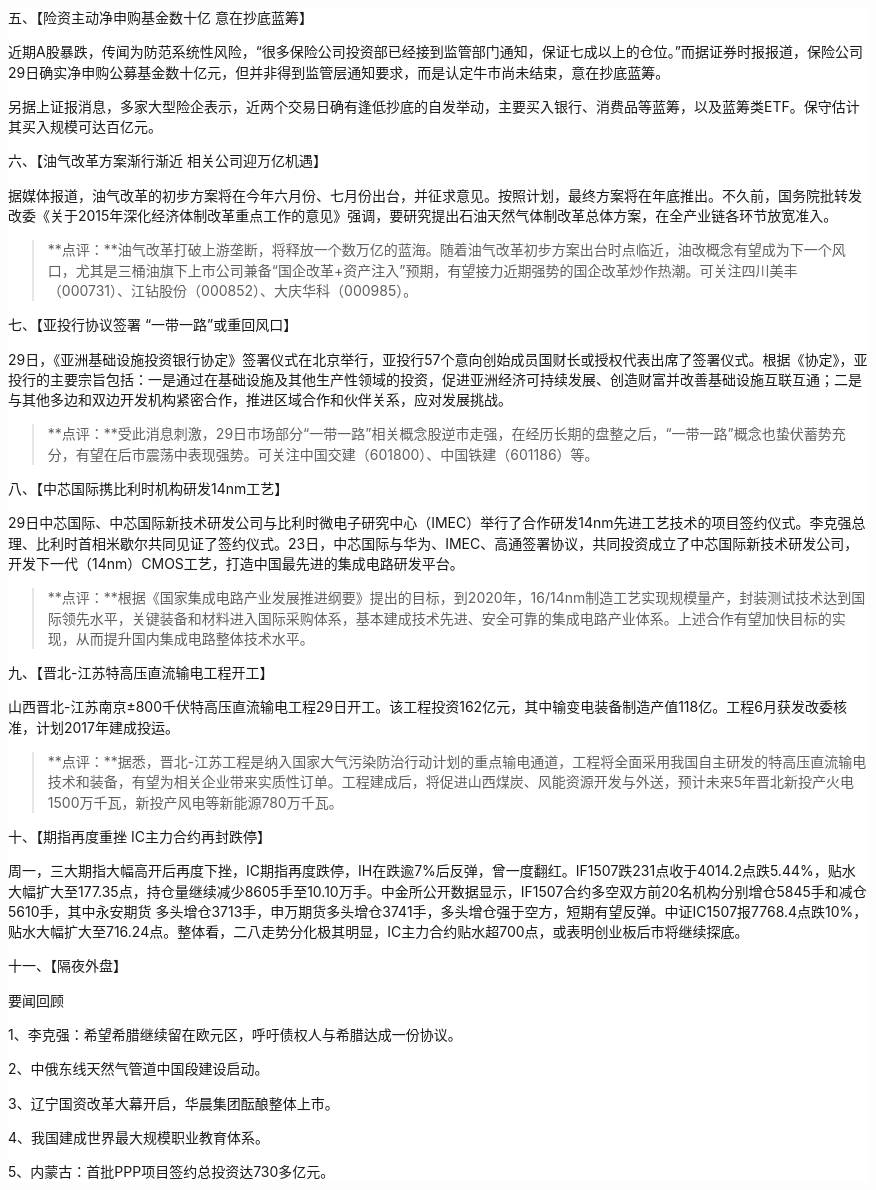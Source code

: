 五、【险资主动净申购基金数十亿 意在抄底蓝筹】
                                                                                              
近期A股暴跌，传闻为防范系统性风险，“很多保险公司投资部已经接到监管部门通知，保证七成以上的仓位。”而据证券时报报道，保险公司29日确实净申购公募基金数十亿元，但并非得到监管层通知要求，而是认定牛市尚未结束，意在抄底蓝筹。
                                                                                              
另据上证报消息，多家大型险企表示，近两个交易日确有逢低抄底的自发举动，主要买入银行、消费品等蓝筹，以及蓝筹类ETF。保守估计其买入规模可达百亿元。
                                                                                              
六、【油气改革方案渐行渐近 相关公司迎万亿机遇】
                                                                                              
据媒体报道，油气改革的初步方案将在今年六月份、七月份出台，并征求意见。按照计划，最终方案将在年底推出。不久前，国务院批转发改委《关于2015年深化经济体制改革重点工作的意见》强调，要研究提出石油天然气体制改革总体方案，在全产业链各环节放宽准入。
                                                                                              


 > **点评：**油气改革打破上游垄断，将释放一个数万亿的蓝海。随着油气改革初步方案出台时点临近，油改概念有望成为下一个风口，尤其是三桶油旗下上市公司兼备“国企改革+资产注入”预期，有望接力近期强势的国企改革炒作热潮。可关注四川美丰（000731）、江钻股份（000852）、大庆华科（000985）。
                                                                                              
七、【亚投行协议签署 “一带一路”或重回风口】
                                                                                              
29日，《亚洲基础设施投资银行协定》签署仪式在北京举行，亚投行57个意向创始成员国财长或授权代表出席了签署仪式。根据《协定》，亚投行的主要宗旨包括：一是通过在基础设施及其他生产性领域的投资，促进亚洲经济可持续发展、创造财富并改善基础设施互联互通；二是与其他多边和双边开发机构紧密合作，推进区域合作和伙伴关系，应对发展挑战。
                                                                                              


 > **点评：**受此消息刺激，29日市场部分“一带一路”相关概念股逆市走强，在经历长期的盘整之后，“一带一路”概念也蛰伏蓄势充分，有望在后市震荡中表现强势。可关注中国交建（601800）、中国铁建（601186）等。
                                                                                              
八、【中芯国际携比利时机构研发14nm工艺】
                                                                                              
29日中芯国际、中芯国际新技术研发公司与比利时微电子研究中心（IMEC）举行了合作研发14nm先进工艺技术的项目签约仪式。李克强总理、比利时首相米歇尔共同见证了签约仪式。23日，中芯国际与华为、IMEC、高通签署协议，共同投资成立了中芯国际新技术研发公司，开发下一代（14nm）CMOS工艺，打造中国最先进的集成电路研发平台。
                                                                                              


 > **点评：**根据《国家集成电路产业发展推进纲要》提出的目标，到2020年，16/14nm制造工艺实现规模量产，封装测试技术达到国际领先水平，关键装备和材料进入国际采购体系，基本建成技术先进、安全可靠的集成电路产业体系。上述合作有望加快目标的实现，从而提升国内集成电路整体技术水平。
                                                                                              
九、【晋北-江苏特高压直流输电工程开工】
                                                                                              
山西晋北-江苏南京±800千伏特高压直流输电工程29日开工。该工程投资162亿元，其中输变电装备制造产值118亿。工程6月获发改委核准，计划2017年建成投运。
                                                                                              


 > **点评：**据悉，晋北-江苏工程是纳入国家大气污染防治行动计划的重点输电通道，工程将全面采用我国自主研发的特高压直流输电技术和装备，有望为相关企业带来实质性订单。工程建成后，将促进山西煤炭、风能资源开发与外送，预计未来5年晋北新投产火电1500万千瓦，新投产风电等新能源780万千瓦。
                                                                                              
十、【期指再度重挫 IC主力合约再封跌停】
                                                                                              
周一，三大期指大幅高开后再度下挫，IC期指再度跌停，IH在跌逾7%后反弹，曾一度翻红。IF1507跌231点收于4014.2点跌5.44%，贴水大幅扩大至177.35点，持仓量继续减少8605手至10.10万手。中金所公开数据显示，IF1507合约多空双方前20名机构分别增仓5845手和减仓5610手，其中永安期货 多头增仓3713手，申万期货多头增仓3741手，多头增仓强于空方，短期有望反弹。中证IC1507报7768.4点跌10%，贴水大幅扩大至716.24点。整体看，二八走势分化极其明显，IC主力合约贴水超700点，或表明创业板后市将继续探底。
                                                                                              
十一、【隔夜外盘】
                                                                                              
要闻回顾
                                                                                              
1、李克强：希望希腊继续留在欧元区，呼吁债权人与希腊达成一份协议。
                                                                                              
2、中俄东线天然气管道中国段建设启动。
                                                                                              
3、辽宁国资改革大幕开启，华晨集团酝酿整体上市。
                                                                                              
4、我国建成世界最大规模职业教育体系。
                                                                                              
5、内蒙古：首批PPP项目签约总投资达730多亿元。
                                                                                              